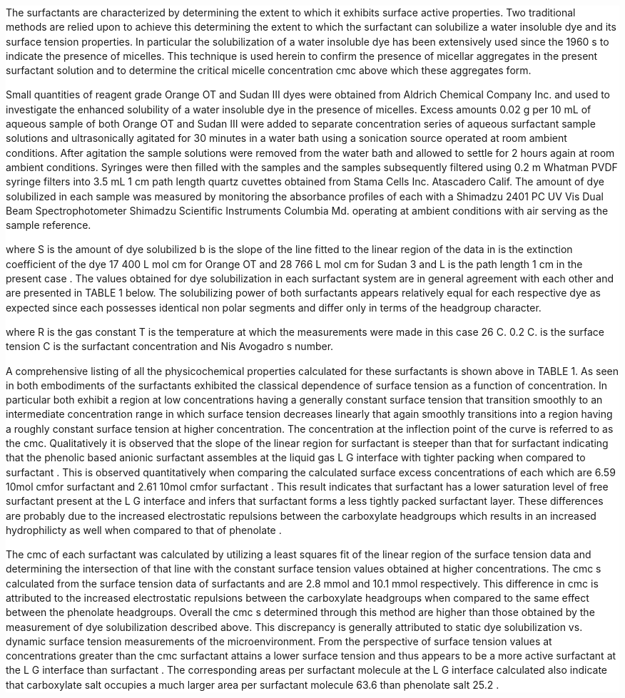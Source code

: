 The surfactants are characterized by determining the extent to which it exhibits surface active properties. Two traditional methods are relied upon to achieve this determining the extent to which the surfactant can solubilize a water insoluble dye and its surface tension properties. In particular the solubilization of a water insoluble dye has been extensively used since the 1960 s to indicate the presence of micelles. This technique is used herein to confirm the presence of micellar aggregates in the present surfactant solution and to determine the critical micelle concentration cmc above which these aggregates form.

Small quantities of reagent grade Orange OT and Sudan III dyes were obtained from Aldrich Chemical Company Inc. and used to investigate the enhanced solubility of a water insoluble dye in the presence of micelles. Excess amounts 0.02 g per 10 mL of aqueous sample of both Orange OT and Sudan III were added to separate concentration series of aqueous surfactant sample solutions and ultrasonically agitated for 30 minutes in a water bath using a sonication source operated at room ambient conditions. After agitation the sample solutions were removed from the water bath and allowed to settle for 2 hours again at room ambient conditions. Syringes were then filled with the samples and the samples subsequently filtered using 0.2 m Whatman PVDF syringe filters into 3.5 mL 1 cm path length quartz cuvettes obtained from Stama Cells Inc. Atascadero Calif. The amount of dye solubilized in each sample was measured by monitoring the absorbance profiles of each with a Shimadzu 2401 PC UV Vis Dual Beam Spectrophotometer Shimadzu Scientific Instruments Columbia Md. operating at ambient conditions with air serving as the sample reference.

where S is the amount of dye solubilized b is the slope of the line fitted to the linear region of the data in is the extinction coefficient of the dye 17 400 L mol cm for Orange OT and 28 766 L mol cm for Sudan 3 and L is the path length 1 cm in the present case . The values obtained for dye solubilization in each surfactant system are in general agreement with each other and are presented in TABLE 1 below. The solubilizing power of both surfactants appears relatively equal for each respective dye as expected since each possesses identical non polar segments and differ only in terms of the headgroup character.

where R is the gas constant T is the temperature at which the measurements were made in this case 26 C. 0.2 C. is the surface tension C is the surfactant concentration and Nis Avogadro s number.

A comprehensive listing of all the physicochemical properties calculated for these surfactants is shown above in TABLE 1. As seen in both embodiments of the surfactants exhibited the classical dependence of surface tension as a function of concentration. In particular both exhibit a region at low concentrations having a generally constant surface tension that transition smoothly to an intermediate concentration range in which surface tension decreases linearly that again smoothly transitions into a region having a roughly constant surface tension at higher concentration. The concentration at the inflection point of the curve is referred to as the cmc. Qualitatively it is observed that the slope of the linear region for surfactant is steeper than that for surfactant indicating that the phenolic based anionic surfactant assembles at the liquid gas L G interface with tighter packing when compared to surfactant . This is observed quantitatively when comparing the calculated surface excess concentrations of each which are 6.59 10mol cmfor surfactant and 2.61 10mol cmfor surfactant . This result indicates that surfactant has a lower saturation level of free surfactant present at the L G interface and infers that surfactant forms a less tightly packed surfactant layer. These differences are probably due to the increased electrostatic repulsions between the carboxylate headgroups which results in an increased hydrophilicty as well when compared to that of phenolate .

The cmc of each surfactant was calculated by utilizing a least squares fit of the linear region of the surface tension data and determining the intersection of that line with the constant surface tension values obtained at higher concentrations. The cmc s calculated from the surface tension data of surfactants and are 2.8 mmol and 10.1 mmol respectively. This difference in cmc is attributed to the increased electrostatic repulsions between the carboxylate headgroups when compared to the same effect between the phenolate headgroups. Overall the cmc s determined through this method are higher than those obtained by the measurement of dye solubilization described above. This discrepancy is generally attributed to static dye solubilization vs. dynamic surface tension measurements of the microenvironment. From the perspective of surface tension values at concentrations greater than the cmc surfactant attains a lower surface tension and thus appears to be a more active surfactant at the L G interface than surfactant . The corresponding areas per surfactant molecule at the L G interface calculated also indicate that carboxylate salt occupies a much larger area per surfactant molecule 63.6 than phenolate salt 25.2 .

